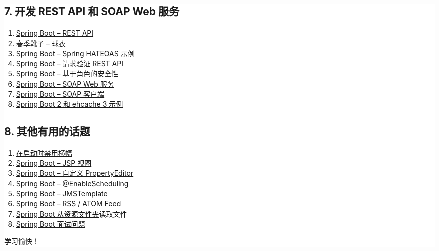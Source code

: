 ## 7\. 开发 REST API 和 SOAP Web 服务

1.  [Spring Boot – REST API](https://howtodoinjava.com/spring/spring-boot/spring-boot-tutorial-with-hello-world-example/)
2.  [春季靴子 – 球衣](https://howtodoinjava.com/spring/spring-boot/spring-boot-jersey-example/)
3.  [Spring Boot – Spring HATEOAS 示例](https://howtodoinjava.com/spring/spring-boot2/rest-with-spring-hateoas-example/)
4.  [Spring Boot – 请求验证 REST API](https://howtodoinjava.com/spring/spring-boot2/spring-rest-request-validation/)
5.  [Spring Boot – 基于角色的安全性](https://howtodoinjava.com/spring/spring-boot/role-based-security-jaxrs-annotations/)
6.  [Spring Boot – SOAP Web 服务](https://howtodoinjava.com/spring/spring-boot/spring-boot-soap-webservice-example/)
7.  [Spring Boot – SOAP 客户端](https://howtodoinjava.com/spring/spring-boot/spring-soap-client-webservicetemplate/)
8.  [Spring Boot 2 和 ehcache 3 示例](https://howtodoinjava.com/spring-boot2/ehcache3-config-example/)

## 8\. 其他有用的话题

1.  [在启动时禁用横幅](https://howtodoinjava.com/spring-boot2/disable-logo-banner/)
2.  [Spring Boot – JSP 视图](https://howtodoinjava.com/spring/spring-boot/spring-boot-jsp-view-example/)
3.  [Spring Boot – 自定义 PropertyEditor](https://howtodoinjava.com/spring/spring-boot/custom-property-editor-example/)
4.  [Spring Boot – @EnableScheduling](https://howtodoinjava.com/spring/spring-boot/enable-scheduling-scheduled-job-example/)
5.  [Spring Boot – JMSTemplate](https://howtodoinjava.com/spring/spring-boot/spring-boot-jmstemplate-activemq/)
6.  [Spring Boot – RSS / ATOM Feed](https://howtodoinjava.com/spring/spring-boot/spring-boot-rome-rss-and-atom-feed/)
7.  [Spring Boot 从资源文件夹](https://howtodoinjava.com/spring-boot2/read-file-from-resources/)读取文件
8.  [Spring Boot 面试问题](https://howtodoinjava.com/interview-questions/spring-boot-interview-questions/)

学习愉快！